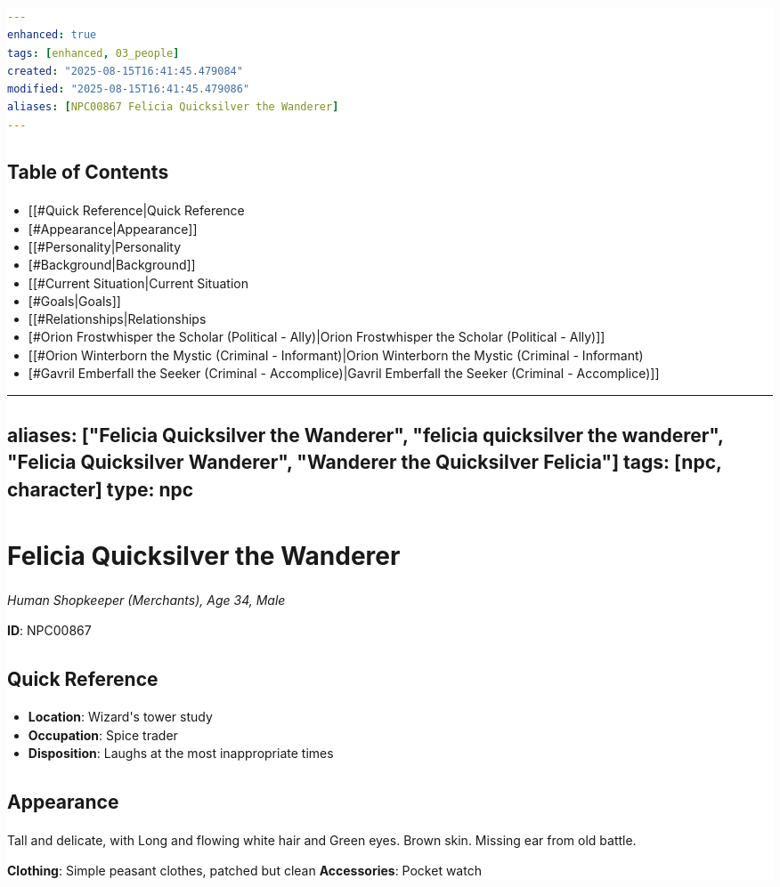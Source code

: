 ```yaml
---
enhanced: true
tags: [enhanced, 03_people]
created: "2025-08-15T16:41:45.479084"
modified: "2025-08-15T16:41:45.479086"
aliases: [NPC00867 Felicia Quicksilver the Wanderer]
---
```


## Table of Contents
- [[#Quick Reference|Quick Reference
- [#Appearance|Appearance]]
- [[#Personality|Personality
- [#Background|Background]]
- [[#Current Situation|Current Situation
- [#Goals|Goals]]
- [[#Relationships|Relationships
- [#Orion Frostwhisper the Scholar (Political - Ally)|Orion Frostwhisper the Scholar (Political - Ally)]]
- [[#Orion Winterborn the Mystic (Criminal - Informant)|Orion Winterborn the Mystic (Criminal - Informant)
- [#Gavril Emberfall the Seeker (Criminal - Accomplice)|Gavril Emberfall the Seeker (Criminal - Accomplice)]]

---
aliases: ["Felicia Quicksilver the Wanderer", "felicia quicksilver the wanderer", "Felicia Quicksilver Wanderer", "Wanderer the Quicksilver Felicia"]
tags: [npc, character]
type: npc
---

# Felicia Quicksilver the Wanderer

*Human Shopkeeper (Merchants), Age 34, Male*

**ID**: NPC00867

## Quick Reference
- **Location**: Wizard's tower study
- **Occupation**: Spice trader
- **Disposition**: Laughs at the most inappropriate times

## Appearance
Tall and delicate, with Long and flowing white hair and Green eyes. Brown skin. Missing ear from old battle.

**Clothing**: Simple peasant clothes, patched but clean
**Accessories**: Pocket watch
